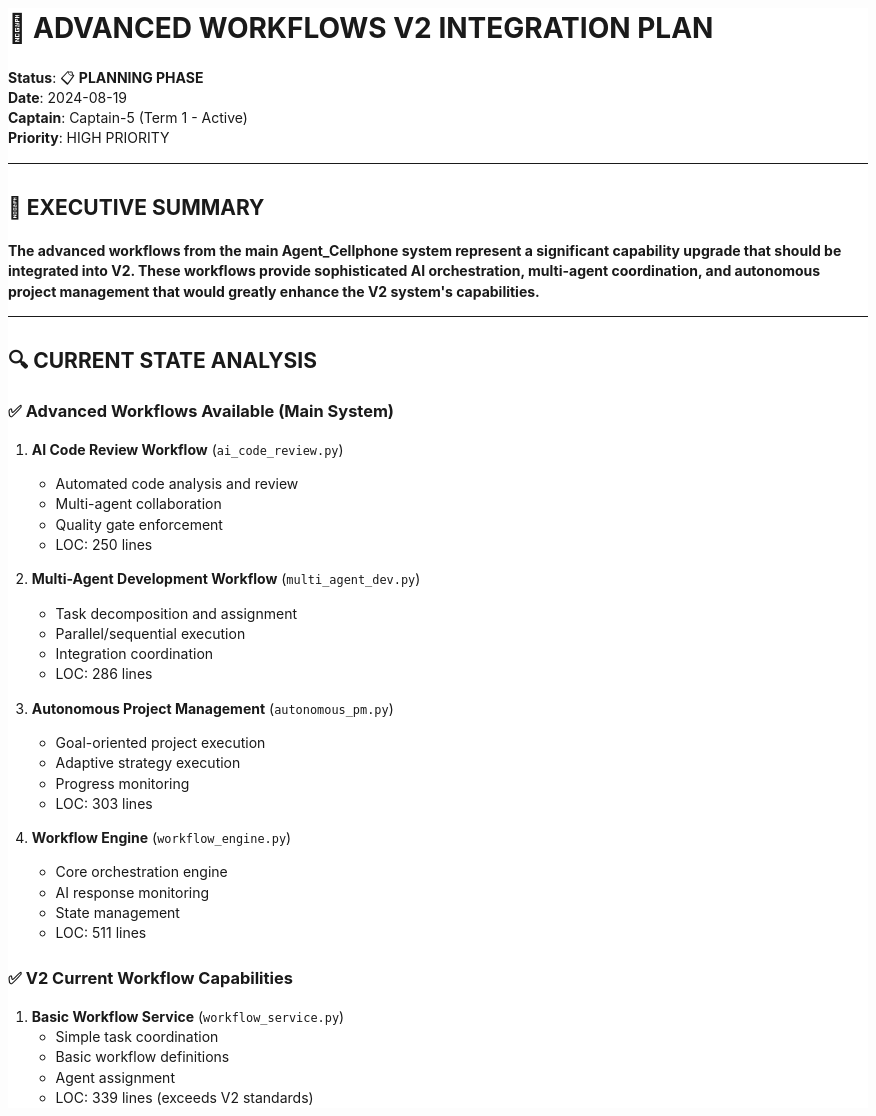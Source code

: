 # 🚀 ADVANCED WORKFLOWS V2 INTEGRATION PLAN

**Status**: 📋 **PLANNING PHASE**  
**Date**: 2024-08-19  
**Captain**: Captain-5 (Term 1 - Active)  
**Priority**: HIGH PRIORITY  

---

## 🎯 **EXECUTIVE SUMMARY**

**The advanced workflows from the main Agent_Cellphone system represent a significant capability upgrade that should be integrated into V2. These workflows provide sophisticated AI orchestration, multi-agent coordination, and autonomous project management that would greatly enhance the V2 system's capabilities.**

---

## 🔍 **CURRENT STATE ANALYSIS**

### **✅ Advanced Workflows Available (Main System)**
1. **AI Code Review Workflow** (`ai_code_review.py`)
   - Automated code analysis and review
   - Multi-agent collaboration
   - Quality gate enforcement
   - LOC: 250 lines

2. **Multi-Agent Development Workflow** (`multi_agent_dev.py`)
   - Task decomposition and assignment
   - Parallel/sequential execution
   - Integration coordination
   - LOC: 286 lines

3. **Autonomous Project Management** (`autonomous_pm.py`)
   - Goal-oriented project execution
   - Adaptive strategy execution
   - Progress monitoring
   - LOC: 303 lines

4. **Workflow Engine** (`workflow_engine.py`)
   - Core orchestration engine
   - AI response monitoring
   - State management
   - LOC: 511 lines

### **✅ V2 Current Workflow Capabilities**
1. **Basic Workflow Service** (`workflow_service.py`)
   - Simple task coordination
   - Basic workflow definitions
   - Agent assignment
   - LOC: 339 lines (exceeds V2 standards)
